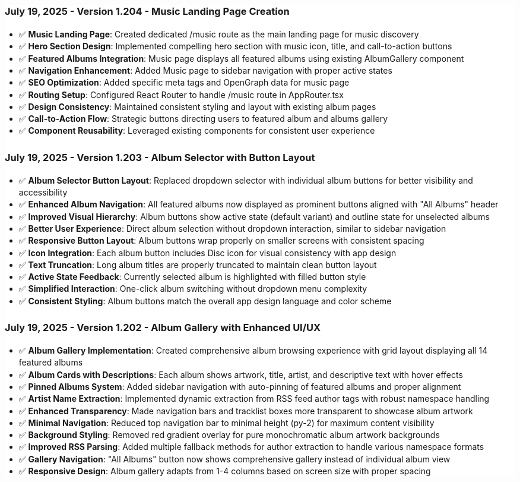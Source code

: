 ### **July 19, 2025 - Version 1.204 - Music Landing Page Creation**
- ✅ **Music Landing Page**: Created dedicated /music route as the main landing page for music discovery
- ✅ **Hero Section Design**: Implemented compelling hero section with music icon, title, and call-to-action buttons
- ✅ **Featured Albums Integration**: Music page displays all featured albums using existing AlbumGallery component
- ✅ **Navigation Enhancement**: Added Music page to sidebar navigation with proper active states
- ✅ **SEO Optimization**: Added specific meta tags and OpenGraph data for music page
- ✅ **Routing Setup**: Configured React Router to handle /music route in AppRouter.tsx
- ✅ **Design Consistency**: Maintained consistent styling and layout with existing album pages
- ✅ **Call-to-Action Flow**: Strategic buttons directing users to featured album and albums gallery
- ✅ **Component Reusability**: Leveraged existing components for consistent user experience

### **July 19, 2025 - Version 1.203 - Album Selector with Button Layout**
- ✅ **Album Selector Button Layout**: Replaced dropdown selector with individual album buttons for better visibility and accessibility
- ✅ **Enhanced Album Navigation**: All featured albums now displayed as prominent buttons aligned with "All Albums" header
- ✅ **Improved Visual Hierarchy**: Album buttons show active state (default variant) and outline state for unselected albums
- ✅ **Better User Experience**: Direct album selection without dropdown interaction, similar to sidebar navigation
- ✅ **Responsive Button Layout**: Album buttons wrap properly on smaller screens with consistent spacing
- ✅ **Icon Integration**: Each album button includes Disc icon for visual consistency with app design
- ✅ **Text Truncation**: Long album titles are properly truncated to maintain clean button layout
- ✅ **Active State Feedback**: Currently selected album is highlighted with filled button style
- ✅ **Simplified Interaction**: One-click album switching without dropdown menu complexity
- ✅ **Consistent Styling**: Album buttons match the overall app design language and color scheme

### **July 19, 2025 - Version 1.202 - Album Gallery with Enhanced UI/UX**
- ✅ **Album Gallery Implementation**: Created comprehensive album browsing experience with grid layout displaying all 14 featured albums
- ✅ **Album Cards with Descriptions**: Each album shows artwork, title, artist, and descriptive text with hover effects
- ✅ **Pinned Albums System**: Added sidebar navigation with auto-pinning of featured albums and proper alignment
- ✅ **Artist Name Extraction**: Implemented dynamic extraction from RSS feed author tags with robust namespace handling
- ✅ **Enhanced Transparency**: Made navigation bars and tracklist boxes more transparent to showcase album artwork
- ✅ **Minimal Navigation**: Reduced top navigation bar to minimal height (py-2) for maximum content visibility
- ✅ **Background Styling**: Removed red gradient overlay for pure monochromatic album artwork backgrounds
- ✅ **Improved RSS Parsing**: Added multiple fallback methods for author extraction to handle various namespace formats
- ✅ **Gallery Navigation**: "All Albums" button now shows comprehensive gallery instead of individual album view
- ✅ **Responsive Design**: Album gallery adapts from 1-4 columns based on screen size with proper spacing
